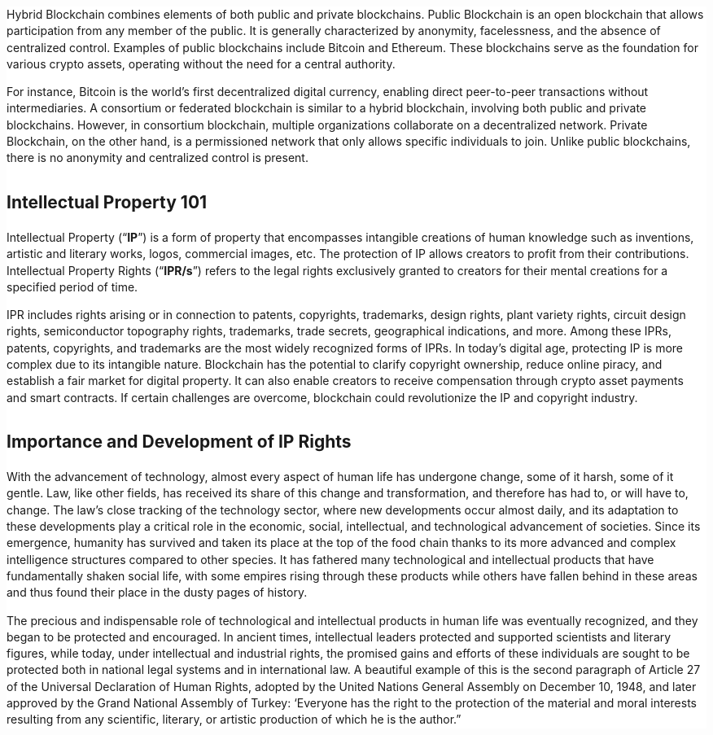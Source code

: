 Hybrid Blockchain combines elements of both public and private blockchains. Public Blockchain is an open blockchain that allows participation from any member of the public. It is generally characterized by anonymity, facelessness, and the absence of centralized control. Examples of public blockchains include Bitcoin and Ethereum. These blockchains serve as the foundation for various crypto assets, operating without the need for a central authority.

For instance, Bitcoin is the world’s first decentralized digital currency, enabling direct peer-to-peer transactions without intermediaries. A consortium or federated blockchain is similar to a hybrid blockchain, involving both public and private blockchains. However, in consortium blockchain, multiple organizations collaborate on a decentralized network. Private Blockchain, on the other hand, is a permissioned network that only allows specific individuals to join. Unlike public blockchains, there is no anonymity and centralized control is present.

## Intellectual Property 101 <a href="#c293" id="c293"></a>

Intellectual Property (“**IP**”) is a form of property that encompasses intangible creations of human knowledge such as inventions, artistic and literary works, logos, commercial images, etc. The protection of IP allows creators to profit from their contributions. Intellectual Property Rights (“**IPR/s**”) refers to the legal rights exclusively granted to creators for their mental creations for a specified period of time.

IPR includes rights arising or in connection to patents, copyrights, trademarks, design rights, plant variety rights, circuit design rights, semiconductor topography rights, trademarks, trade secrets, geographical indications, and more. Among these IPRs, patents, copyrights, and trademarks are the most widely recognized forms of IPRs. In today’s digital age, protecting IP is more complex due to its intangible nature. Blockchain has the potential to clarify copyright ownership, reduce online piracy, and establish a fair market for digital property. It can also enable creators to receive compensation through crypto asset payments and smart contracts. If certain challenges are overcome, blockchain could revolutionize the IP and copyright industry.

## Importance and Development of IP Rights <a href="#id-5621" id="id-5621"></a>

With the advancement of technology, almost every aspect of human life has undergone change, some of it harsh, some of it gentle. Law, like other fields, has received its share of this change and transformation, and therefore has had to, or will have to, change. The law’s close tracking of the technology sector, where new developments occur almost daily, and its adaptation to these developments play a critical role in the economic, social, intellectual, and technological advancement of societies. Since its emergence, humanity has survived and taken its place at the top of the food chain thanks to its more advanced and complex intelligence structures compared to other species. It has fathered many technological and intellectual products that have fundamentally shaken social life, with some empires rising through these products while others have fallen behind in these areas and thus found their place in the dusty pages of history.

The precious and indispensable role of technological and intellectual products in human life was eventually recognized, and they began to be protected and encouraged. In ancient times, intellectual leaders protected and supported scientists and literary figures, while today, under intellectual and industrial rights, the promised gains and efforts of these individuals are sought to be protected both in national legal systems and in international law. A beautiful example of this is the second paragraph of Article 27 of the Universal Declaration of Human Rights, adopted by the United Nations General Assembly on December 10, 1948, and later approved by the Grand National Assembly of Turkey: ‘Everyone has the right to the protection of the material and moral interests resulting from any scientific, literary, or artistic production of which he is the author.”
